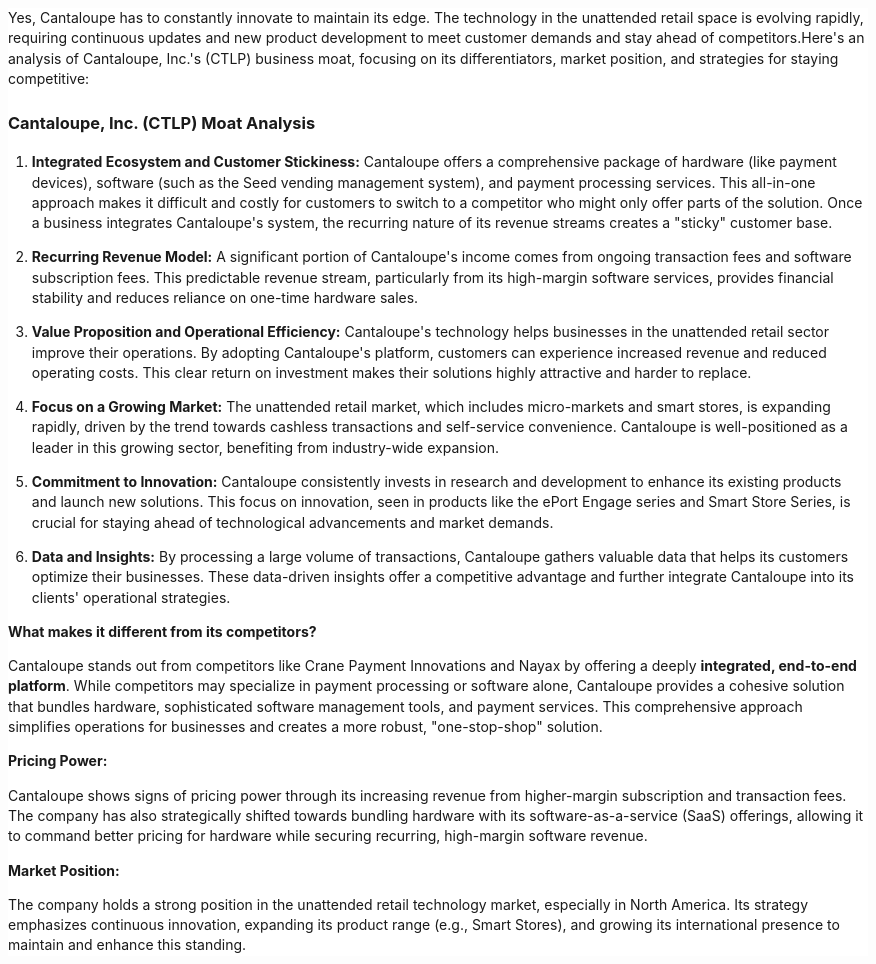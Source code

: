 Yes, Cantaloupe has to constantly innovate to maintain its edge. The technology in the unattended retail space is evolving rapidly, requiring continuous updates and new product development to meet customer demands and stay ahead of competitors.Here's an analysis of Cantaloupe, Inc.'s (CTLP) business moat, focusing on its differentiators, market position, and strategies for staying competitive:

### Cantaloupe, Inc. (CTLP) Moat Analysis

1.  **Integrated Ecosystem and Customer Stickiness:** Cantaloupe offers a comprehensive package of hardware (like payment devices), software (such as the Seed vending management system), and payment processing services. This all-in-one approach makes it difficult and costly for customers to switch to a competitor who might only offer parts of the solution. Once a business integrates Cantaloupe's system, the recurring nature of its revenue streams creates a "sticky" customer base.

2.  **Recurring Revenue Model:** A significant portion of Cantaloupe's income comes from ongoing transaction fees and software subscription fees. This predictable revenue stream, particularly from its high-margin software services, provides financial stability and reduces reliance on one-time hardware sales.

3.  **Value Proposition and Operational Efficiency:** Cantaloupe's technology helps businesses in the unattended retail sector improve their operations. By adopting Cantaloupe's platform, customers can experience increased revenue and reduced operating costs. This clear return on investment makes their solutions highly attractive and harder to replace.

4.  **Focus on a Growing Market:** The unattended retail market, which includes micro-markets and smart stores, is expanding rapidly, driven by the trend towards cashless transactions and self-service convenience. Cantaloupe is well-positioned as a leader in this growing sector, benefiting from industry-wide expansion.

5.  **Commitment to Innovation:** Cantaloupe consistently invests in research and development to enhance its existing products and launch new solutions. This focus on innovation, seen in products like the ePort Engage series and Smart Store Series, is crucial for staying ahead of technological advancements and market demands.

6.  **Data and Insights:** By processing a large volume of transactions, Cantaloupe gathers valuable data that helps its customers optimize their businesses. These data-driven insights offer a competitive advantage and further integrate Cantaloupe into its clients' operational strategies.

**What makes it different from its competitors?**

Cantaloupe stands out from competitors like Crane Payment Innovations and Nayax by offering a deeply **integrated, end-to-end platform**. While competitors may specialize in payment processing or software alone, Cantaloupe provides a cohesive solution that bundles hardware, sophisticated software management tools, and payment services. This comprehensive approach simplifies operations for businesses and creates a more robust, "one-stop-shop" solution.

**Pricing Power:**

Cantaloupe shows signs of pricing power through its increasing revenue from higher-margin subscription and transaction fees. The company has also strategically shifted towards bundling hardware with its software-as-a-service (SaaS) offerings, allowing it to command better pricing for hardware while securing recurring, high-margin software revenue.

**Market Position:**

The company holds a strong position in the unattended retail technology market, especially in North America. Its strategy emphasizes continuous innovation, expanding its product range (e.g., Smart Stores), and growing its international presence to maintain and enhance this standing.
